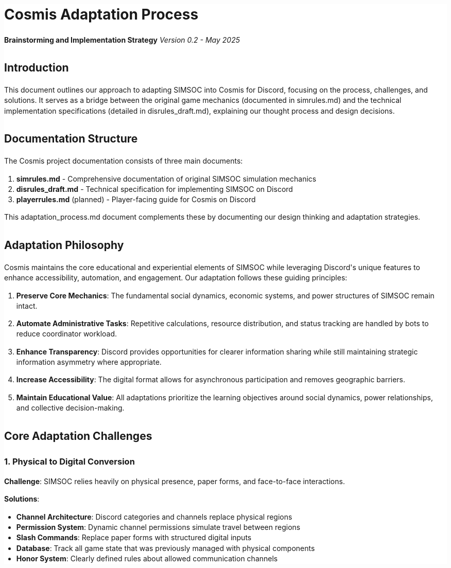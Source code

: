 # Cosmis Adaptation Process
**Brainstorming and Implementation Strategy**
*Version 0.2 - May 2025*

## Introduction

This document outlines our approach to adapting SIMSOC into Cosmis for Discord, focusing on the process, challenges, and solutions. It serves as a bridge between the original game mechanics (documented in simrules.md) and the technical implementation specifications (detailed in disrules_draft.md), explaining our thought process and design decisions.

## Documentation Structure

The Cosmis project documentation consists of three main documents:

1. **simrules.md** - Comprehensive documentation of original SIMSOC simulation mechanics
2. **disrules_draft.md** - Technical specification for implementing SIMSOC on Discord
3. **playerrules.md** (planned) - Player-facing guide for Cosmis on Discord

This adaptation_process.md document complements these by documenting our design thinking and adaptation strategies.

## Adaptation Philosophy

Cosmis maintains the core educational and experiential elements of SIMSOC while leveraging Discord's unique features to enhance accessibility, automation, and engagement. Our adaptation follows these guiding principles:

1. **Preserve Core Mechanics**: The fundamental social dynamics, economic systems, and power structures of SIMSOC remain intact.

2. **Automate Administrative Tasks**: Repetitive calculations, resource distribution, and status tracking are handled by bots to reduce coordinator workload.

3. **Enhance Transparency**: Discord provides opportunities for clearer information sharing while still maintaining strategic information asymmetry where appropriate.

4. **Increase Accessibility**: The digital format allows for asynchronous participation and removes geographic barriers.

5. **Maintain Educational Value**: All adaptations prioritize the learning objectives around social dynamics, power relationships, and collective decision-making.

## Core Adaptation Challenges

### 1. Physical to Digital Conversion

**Challenge**: SIMSOC relies heavily on physical presence, paper forms, and face-to-face interactions.

**Solutions**:
- **Channel Architecture**: Discord categories and channels replace physical regions
- **Permission System**: Dynamic channel permissions simulate travel between regions
- **Slash Commands**: Replace paper forms with structured digital inputs
- **Database**: Track all game state that was previously managed with physical components
- **Honor System**: Clearly defined rules about allowed communication channels
